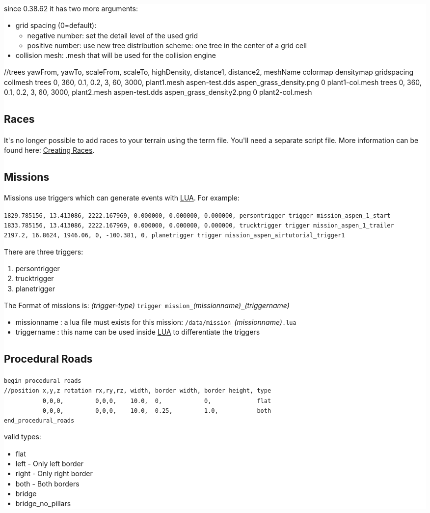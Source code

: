 since 0.38.62 it has two more arguments:

-   grid spacing (0=default):
    -   negative number: set the detail level of the used grid
    -   positive number: use new tree distribution scheme: one tree in the center of a grid cell
-   collision mesh: .mesh that will be used for the collision engine

<geshi> //trees yawFrom, yawTo, scaleFrom, scaleTo, highDensity, distance1, distance2, meshName colormap densitymap gridspacing collmesh trees 0, 360, 0.1, 0.2, 3, 60, 3000, plant1.mesh aspen-test.dds aspen\_grass\_density.png 0 plant1-col.mesh trees 0, 360, 0.1, 0.2, 3, 60, 3000, plant2.mesh aspen-test.dds aspen\_grass\_density2.png 0 plant2-col.mesh </geshi>

Races
-----

It's no longer possible to add races to your terrain using the terrn file. You'll need a separate script file. More information can be found here: [Creating Races](Creating_Races "wikilink").

Missions
--------

Missions use triggers which can generate events with [LUA](LUA "wikilink"). For example:

    1829.785156, 13.413086, 2222.167969, 0.000000, 0.000000, 0.000000, persontrigger trigger mission_aspen_1_start
    1833.785156, 13.413086, 2222.167969, 0.000000, 0.000000, 0.000000, trucktrigger trigger mission_aspen_1_trailer
    2197.2, 16.8624, 1946.06, 0, -100.381, 0, planetrigger trigger mission_aspen_airtutorial_trigger1

There are three triggers:

1.  persontrigger
2.  trucktrigger
3.  planetrigger

 The Format of missions is: *(trigger-type)* `trigger mission_`*(missionname)*`_`*(triggername)*

-   missionname : a lua file must exists for this mission: `/data/mission_`*(missionname)*`.lua`
-   triggername : this name can be used inside [LUA](LUA "wikilink") to differentiate the triggers

Procedural Roads
----------------

    begin_procedural_roads
    //position x,y,z rotation rx,ry,rz, width, border width, border height, type
               0,0,0,         0,0,0,    10.0,  0,            0,             flat
               0,0,0,         0,0,0,    10.0,  0.25,         1.0,           both
    end_procedural_roads

valid types:

-   flat
-   left - Only left border
-   right - Only right border
-   both - Both borders
-   bridge
-   bridge\_no\_pillars
